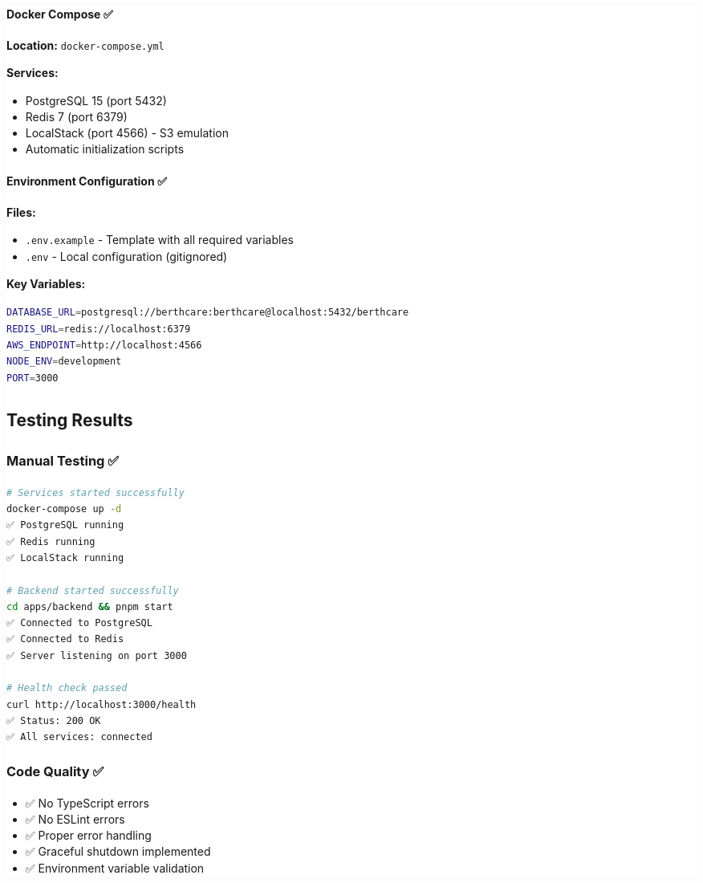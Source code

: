 #### Docker Compose ✅

**Location:** `docker-compose.yml`

**Services:**

- PostgreSQL 15 (port 5432)
- Redis 7 (port 6379)
- LocalStack (port 4566) - S3 emulation
- Automatic initialization scripts

#### Environment Configuration ✅

**Files:**

- `.env.example` - Template with all required variables
- `.env` - Local configuration (gitignored)

**Key Variables:**

```bash
DATABASE_URL=postgresql://berthcare:berthcare@localhost:5432/berthcare
REDIS_URL=redis://localhost:6379
AWS_ENDPOINT=http://localhost:4566
NODE_ENV=development
PORT=3000
```

## Testing Results

### Manual Testing ✅

```bash
# Services started successfully
docker-compose up -d
✅ PostgreSQL running
✅ Redis running
✅ LocalStack running

# Backend started successfully
cd apps/backend && pnpm start
✅ Connected to PostgreSQL
✅ Connected to Redis
✅ Server listening on port 3000

# Health check passed
curl http://localhost:3000/health
✅ Status: 200 OK
✅ All services: connected
```

### Code Quality ✅

- ✅ No TypeScript errors
- ✅ No ESLint errors
- ✅ Proper error handling
- ✅ Graceful shutdown implemented
- ✅ Environment variable validation
